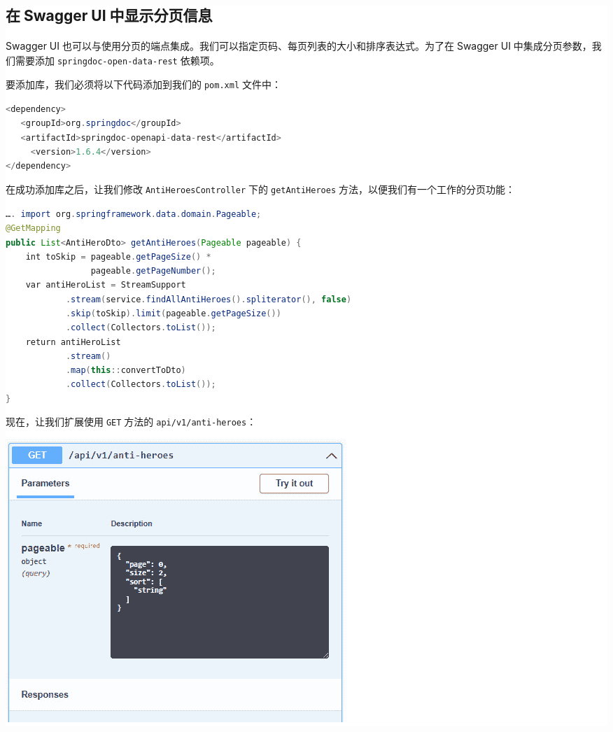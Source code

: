 ## 在 Swagger UI 中显示分页信息

Swagger UI 也可以与使用分页的端点集成。我们可以指定页码、每页列表的大小和排序表达式。为了在 Swagger UI 中集成分页参数，我们需要添加 `springdoc-open-data-rest` 依赖项。

要添加库，我们必须将以下代码添加到我们的 `pom.xml` 文件中：

```java
<dependency>
   <groupId>org.springdoc</groupId>
   <artifactId>springdoc-openapi-data-rest</artifactId>
     <version>1.6.4</version>
</dependency>	
```

在成功添加库之后，让我们修改 `AntiHeroesController` 下的 `getAntiHeroes` 方法，以便我们有一个工作的分页功能：

```java
…. import org.springframework.data.domain.Pageable;
@GetMapping
public List<AntiHeroDto> getAntiHeroes(Pageable pageable) {
    int toSkip = pageable.getPageSize() *
                 pageable.getPageNumber();
    var antiHeroList = StreamSupport
            .stream(service.findAllAntiHeroes().spliterator(), false)
            .skip(toSkip).limit(pageable.getPageSize())
            .collect(Collectors.toList());
    return antiHeroList
            .stream()
            .map(this::convertToDto)
            .collect(Collectors.toList());
}
```

现在，让我们扩展使用 `GET` 方法的 `api/v1/anti-heroes`：

![图 6.6 – 反英雄的 GET 方法](img/B18159_06_06.jpg)
